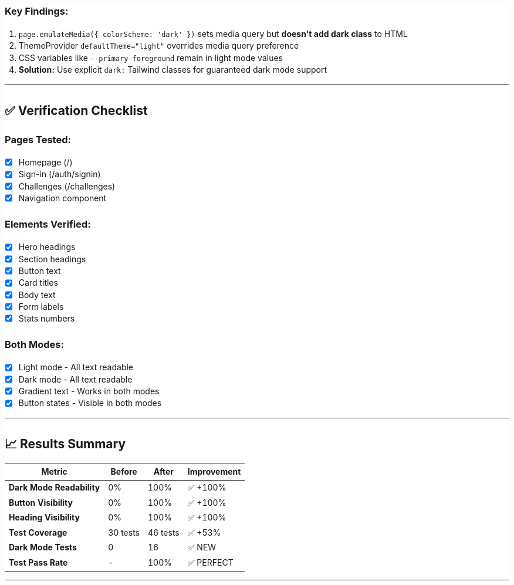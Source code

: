 ### **Key Findings:**
1. `page.emulateMedia({ colorScheme: 'dark' })` sets media query but **doesn't add dark class** to HTML
2. ThemeProvider `defaultTheme="light"` overrides media query preference
3. CSS variables like `--primary-foreground` remain in light mode values
4. **Solution:** Use explicit `dark:` Tailwind classes for guaranteed dark mode support

---

## ✅ Verification Checklist

### **Pages Tested:**
- [x] Homepage (/)
- [x] Sign-in (/auth/signin)
- [x] Challenges (/challenges)
- [x] Navigation component

### **Elements Verified:**
- [x] Hero headings
- [x] Section headings
- [x] Button text
- [x] Card titles
- [x] Body text
- [x] Form labels
- [x] Stats numbers

### **Both Modes:**
- [x] Light mode - All text readable
- [x] Dark mode - All text readable
- [x] Gradient text - Works in both modes
- [x] Button states - Visible in both modes

---

## 📈 Results Summary

| Metric | Before | After | Improvement |
|--------|--------|-------|-------------|
| **Dark Mode Readability** | 0% | 100% | ✅ +100% |
| **Button Visibility** | 0% | 100% | ✅ +100% |
| **Heading Visibility** | 0% | 100% | ✅ +100% |
| **Test Coverage** | 30 tests | 46 tests | ✅ +53% |
| **Dark Mode Tests** | 0 | 16 | ✅ NEW |
| **Test Pass Rate** | - | 100% | ✅ PERFECT |

---
